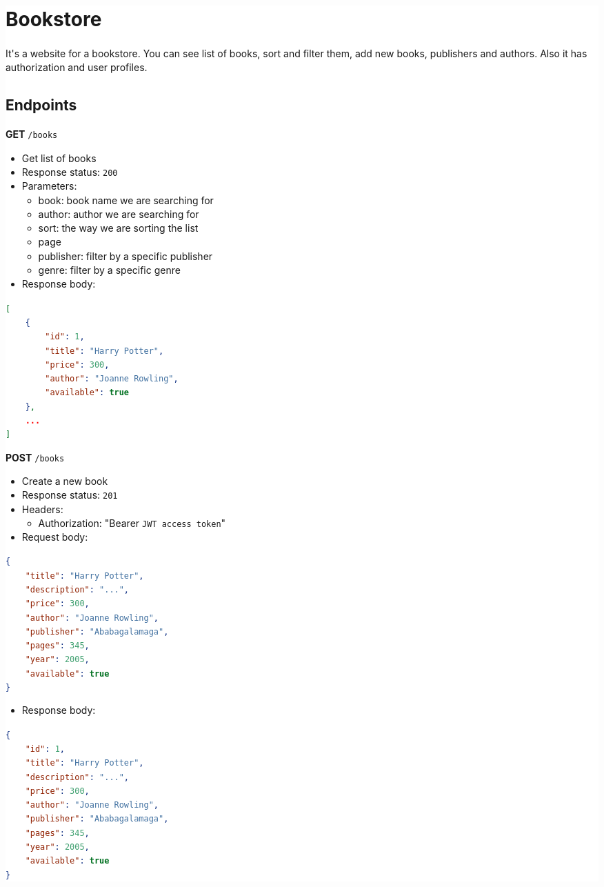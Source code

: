 # Bookstore

It's a website for a bookstore. You can see list of books, sort and
filter them, add new books, publishers and authors. Also it has 
authorization and user profiles.


## Endpoints
**GET** `/books`
- Get list of books
- Response status: `200`
- Parameters:
  - book: book name we are searching for
  - author: author we are searching for
  - sort: the way we are sorting the list
  - page
  - publisher: filter by a specific publisher
  - genre: filter by a specific genre
- Response body:
```json
[
    {
        "id": 1,
        "title": "Harry Potter",
        "price": 300,
        "author": "Joanne Rowling",
        "available": true
    },
    ...
]
```

**POST** `/books`
- Create a new book
- Response status: `201`
- Headers:
    - Authorization: "Bearer `JWT access token`"
- Request body:
```json
{
    "title": "Harry Potter",
    "description": "...",
    "price": 300,
    "author": "Joanne Rowling",
    "publisher": "Ababagalamaga",
    "pages": 345,
    "year": 2005,
    "available": true
}
```
- Response body:
```json
{
    "id": 1,
    "title": "Harry Potter",
    "description": "...",
    "price": 300,
    "author": "Joanne Rowling",
    "publisher": "Ababagalamaga",
    "pages": 345,
    "year": 2005,
    "available": true
}
```